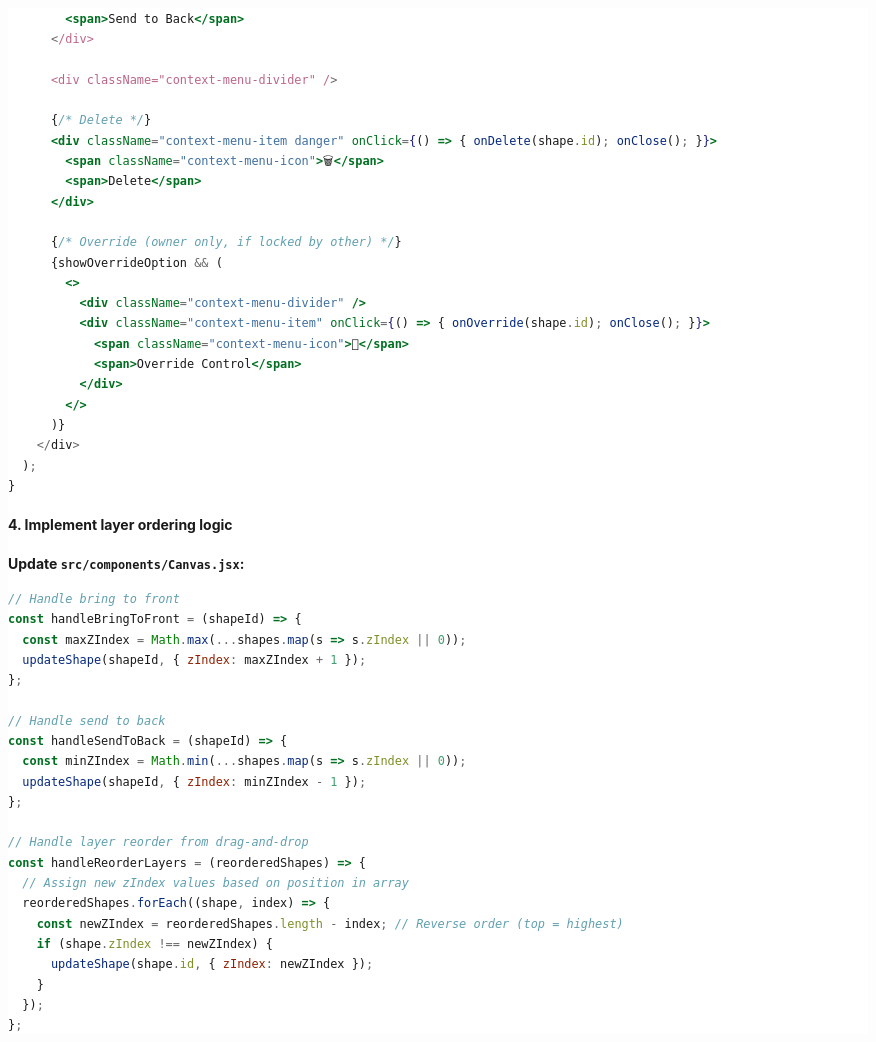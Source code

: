 ```jsx
        <span>Send to Back</span>
      </div>
      
      <div className="context-menu-divider" />
      
      {/* Delete */}
      <div className="context-menu-item danger" onClick={() => { onDelete(shape.id); onClose(); }}>
        <span className="context-menu-icon">🗑️</span>
        <span>Delete</span>
      </div>
      
      {/* Override (owner only, if locked by other) */}
      {showOverrideOption && (
        <>
          <div className="context-menu-divider" />
          <div className="context-menu-item" onClick={() => { onOverride(shape.id); onClose(); }}>
            <span className="context-menu-icon">👑</span>
            <span>Override Control</span>
          </div>
        </>
      )}
    </div>
  );
}
```

#### 4. Implement layer ordering logic

**Update `src/components/Canvas.jsx`:**
```javascript
// Handle bring to front
const handleBringToFront = (shapeId) => {
  const maxZIndex = Math.max(...shapes.map(s => s.zIndex || 0));
  updateShape(shapeId, { zIndex: maxZIndex + 1 });
};

// Handle send to back
const handleSendToBack = (shapeId) => {
  const minZIndex = Math.min(...shapes.map(s => s.zIndex || 0));
  updateShape(shapeId, { zIndex: minZIndex - 1 });
};

// Handle layer reorder from drag-and-drop
const handleReorderLayers = (reorderedShapes) => {
  // Assign new zIndex values based on position in array
  reorderedShapes.forEach((shape, index) => {
    const newZIndex = reorderedShapes.length - index; // Reverse order (top = highest)
    if (shape.zIndex !== newZIndex) {
      updateShape(shape.id, { zIndex: newZIndex });
    }
  });
};
```
